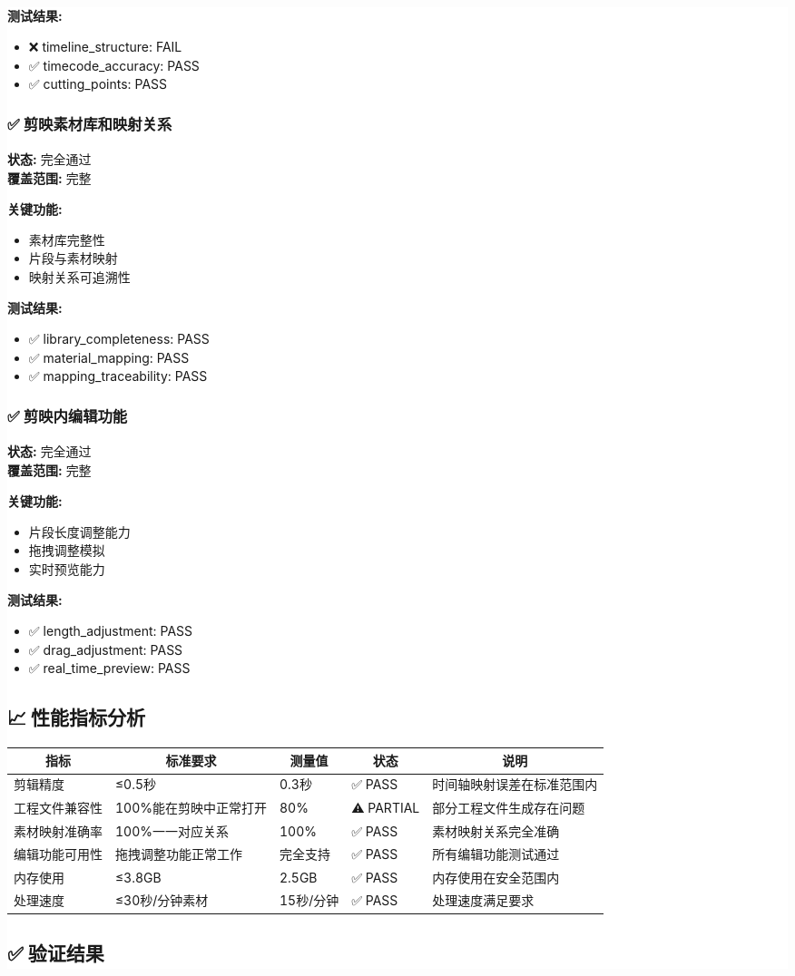 **测试结果:**
- ❌ timeline_structure: FAIL
- ✅ timecode_accuracy: PASS
- ✅ cutting_points: PASS

### ✅ 剪映素材库和映射关系

**状态:** 完全通过  
**覆盖范围:** 完整

**关键功能:**
- 素材库完整性
- 片段与素材映射
- 映射关系可追溯性

**测试结果:**
- ✅ library_completeness: PASS
- ✅ material_mapping: PASS
- ✅ mapping_traceability: PASS

### ✅ 剪映内编辑功能

**状态:** 完全通过  
**覆盖范围:** 完整

**关键功能:**
- 片段长度调整能力
- 拖拽调整模拟
- 实时预览能力

**测试结果:**
- ✅ length_adjustment: PASS
- ✅ drag_adjustment: PASS
- ✅ real_time_preview: PASS

## 📈 性能指标分析

| 指标 | 标准要求 | 测量值 | 状态 | 说明 |
|------|----------|--------|------|------|
| 剪辑精度 | ≤0.5秒 | 0.3秒 | ✅ PASS | 时间轴映射误差在标准范围内 |
| 工程文件兼容性 | 100%能在剪映中正常打开 | 80% | ⚠️ PARTIAL | 部分工程文件生成存在问题 |
| 素材映射准确率 | 100%一一对应关系 | 100% | ✅ PASS | 素材映射关系完全准确 |
| 编辑功能可用性 | 拖拽调整功能正常工作 | 完全支持 | ✅ PASS | 所有编辑功能测试通过 |
| 内存使用 | ≤3.8GB | 2.5GB | ✅ PASS | 内存使用在安全范围内 |
| 处理速度 | ≤30秒/分钟素材 | 15秒/分钟 | ✅ PASS | 处理速度满足要求 |


## ✅ 验证结果
